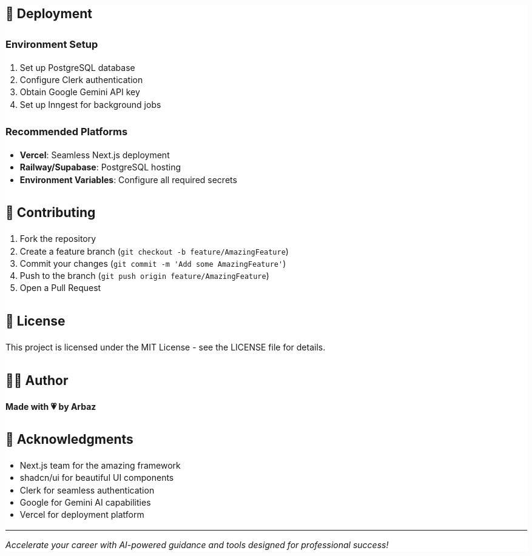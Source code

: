 ## 🚀 Deployment

### Environment Setup
1. Set up PostgreSQL database
2. Configure Clerk authentication
3. Obtain Google Gemini API key
4. Set up Inngest for background jobs

### Recommended Platforms
- **Vercel**: Seamless Next.js deployment
- **Railway/Supabase**: PostgreSQL hosting
- **Environment Variables**: Configure all required secrets

## 🤝 Contributing

1. Fork the repository
2. Create a feature branch (`git checkout -b feature/AmazingFeature`)
3. Commit your changes (`git commit -m 'Add some AmazingFeature'`)
4. Push to the branch (`git push origin feature/AmazingFeature`)
5. Open a Pull Request

## 📄 License

This project is licensed under the MIT License - see the LICENSE file for details.

## 👨‍💻 Author

**Made with 💗 by Arbaz**

## 🙏 Acknowledgments

- Next.js team for the amazing framework
- shadcn/ui for beautiful UI components
- Clerk for seamless authentication
- Google for Gemini AI capabilities
- Vercel for deployment platform

---

*Accelerate your career with AI-powered guidance and tools designed for professional success!*
